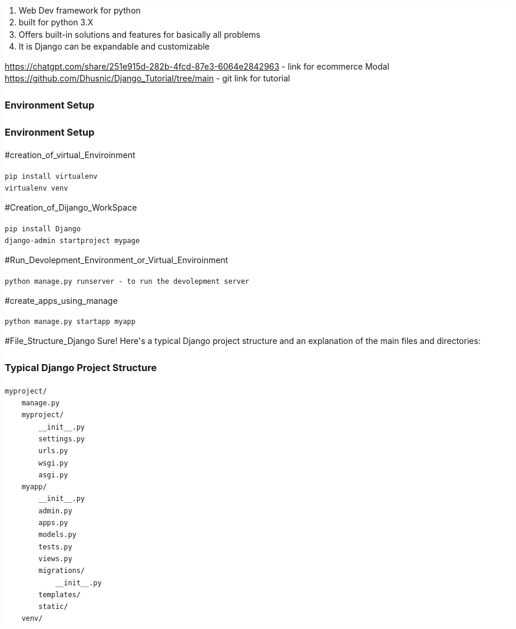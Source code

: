 1. Web Dev framework for python
2. built for python 3.X
3. Offers built-in solutions and features for basically all problems
4. It is Django can be expandable and customizable


https://chatgpt.com/share/251e915d-282b-4fcd-87e3-6064e2842963 - link for ecommerce Modal
https://github.com/Dhusnic/Django_Tutorial/tree/main - git link for tutorial

### Environment Setup

### Environment Setup

#creation_of_virtual_Enviroinment

```
pip install virtualenv
virtualenv venv
```


#Creation_of_Dijango_WorkSpace

```
pip install Django 
django-admin startproject mypage
```

#Run_Devolepment_Environment_or_Virtual_Enviroinment

```
python manage.py runserver - to run the devolepment server
```


#create_apps_using_manage

```
python manage.py startapp myapp
```

#File_Structure_Django
Sure! Here's a typical Django project structure and an explanation of the main files and directories:

### Typical Django Project Structure
```
myproject/
    manage.py
    myproject/
        __init__.py
        settings.py
        urls.py
        wsgi.py
        asgi.py
    myapp/
        __init__.py
        admin.py
        apps.py
        models.py
        tests.py
        views.py
        migrations/
            __init__.py
        templates/
        static/
    venv/
```

